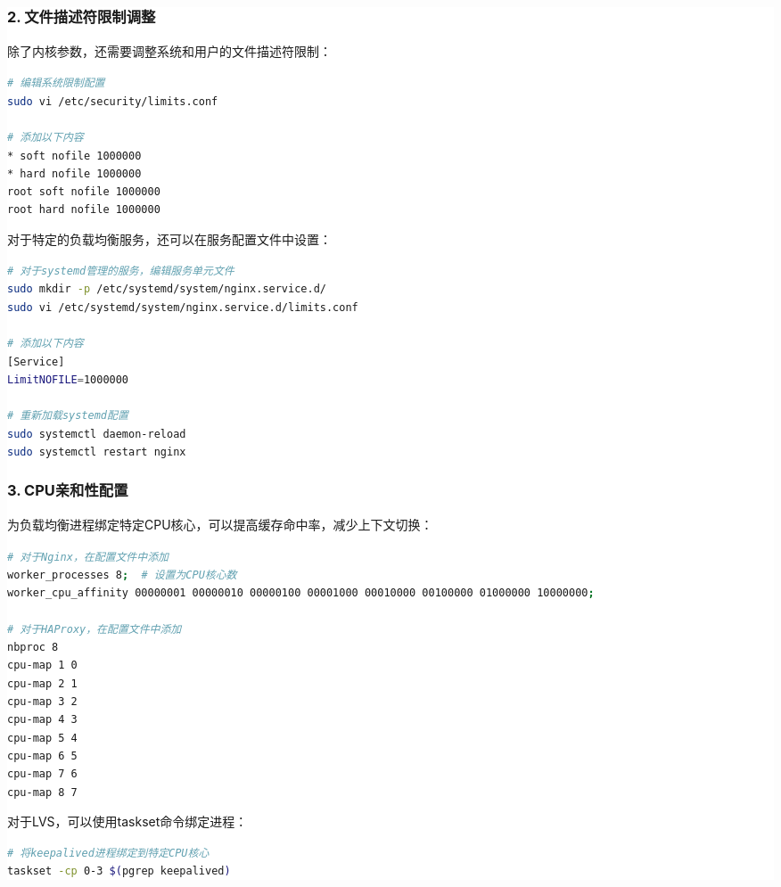 ### 2. 文件描述符限制调整

除了内核参数，还需要调整系统和用户的文件描述符限制：

```bash
# 编辑系统限制配置
sudo vi /etc/security/limits.conf

# 添加以下内容
* soft nofile 1000000
* hard nofile 1000000
root soft nofile 1000000
root hard nofile 1000000
```

对于特定的负载均衡服务，还可以在服务配置文件中设置：

```bash
# 对于systemd管理的服务，编辑服务单元文件
sudo mkdir -p /etc/systemd/system/nginx.service.d/
sudo vi /etc/systemd/system/nginx.service.d/limits.conf

# 添加以下内容
[Service]
LimitNOFILE=1000000

# 重新加载systemd配置
sudo systemctl daemon-reload
sudo systemctl restart nginx
```

### 3. CPU亲和性配置

为负载均衡进程绑定特定CPU核心，可以提高缓存命中率，减少上下文切换：

```bash
# 对于Nginx，在配置文件中添加
worker_processes 8;  # 设置为CPU核心数
worker_cpu_affinity 00000001 00000010 00000100 00001000 00010000 00100000 01000000 10000000;

# 对于HAProxy，在配置文件中添加
nbproc 8
cpu-map 1 0
cpu-map 2 1
cpu-map 3 2
cpu-map 4 3
cpu-map 5 4
cpu-map 6 5
cpu-map 7 6
cpu-map 8 7
```

对于LVS，可以使用taskset命令绑定进程：

```bash
# 将keepalived进程绑定到特定CPU核心
taskset -cp 0-3 $(pgrep keepalived)
```
